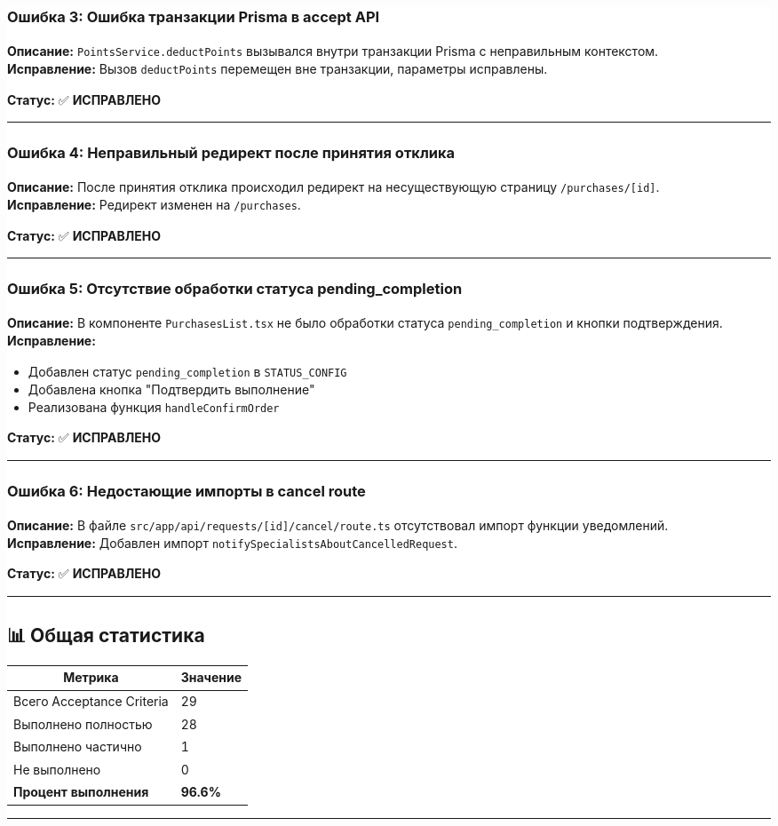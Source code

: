
### Ошибка 3: Ошибка транзакции Prisma в accept API
**Описание:** `PointsService.deductPoints` вызывался внутри транзакции Prisma с неправильным контекстом.  
**Исправление:** Вызов `deductPoints` перемещен вне транзакции, параметры исправлены.

**Статус:** ✅ **ИСПРАВЛЕНО**

---

### Ошибка 4: Неправильный редирект после принятия отклика
**Описание:** После принятия отклика происходил редирект на несуществующую страницу `/purchases/[id]`.  
**Исправление:** Редирект изменен на `/purchases`.

**Статус:** ✅ **ИСПРАВЛЕНО**

---

### Ошибка 5: Отсутствие обработки статуса pending_completion
**Описание:** В компоненте `PurchasesList.tsx` не было обработки статуса `pending_completion` и кнопки подтверждения.  
**Исправление:** 
- Добавлен статус `pending_completion` в `STATUS_CONFIG`
- Добавлена кнопка "Подтвердить выполнение"
- Реализована функция `handleConfirmOrder`

**Статус:** ✅ **ИСПРАВЛЕНО**

---

### Ошибка 6: Недостающие импорты в cancel route
**Описание:** В файле `src/app/api/requests/[id]/cancel/route.ts` отсутствовал импорт функции уведомлений.  
**Исправление:** Добавлен импорт `notifySpecialistsAboutCancelledRequest`.

**Статус:** ✅ **ИСПРАВЛЕНО**

---

## 📊 Общая статистика

| Метрика | Значение |
|---------|----------|
| Всего Acceptance Criteria | 29 |
| Выполнено полностью | 28 |
| Выполнено частично | 1 |
| Не выполнено | 0 |
| **Процент выполнения** | **96.6%** |

---